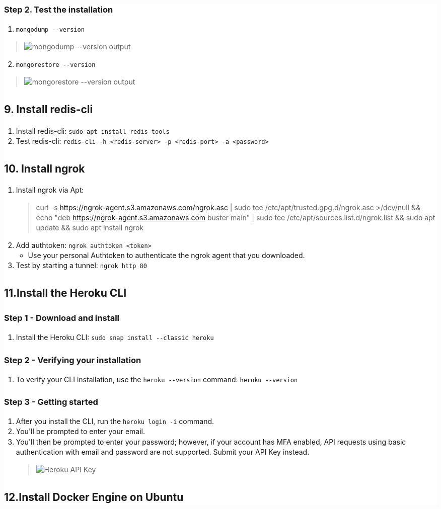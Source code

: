 ### Step 2. Test the installation

   1. `mongodump --version`

   > <img src="https://user-images.githubusercontent.com/35387991/148426061-a0a64145-1b96-4042-9f0a-219d387bc3a5.png" 
      align="center" alt="mongodump --version output" width="382" height="102">

   2. `mongorestore --version`

   > <img src="https://user-images.githubusercontent.com/35387991/148426071-de2a6186-5b28-4b22-960f-08d378160af9.png" 
      align="center" alt="mongorestore --version output" width="378" height="104">

## 9. Install redis-cli

1. Install redis-cli: `sudo apt install redis-tools`
1. Test redis-cli: `redis-cli -h <redis-server> -p <redis-port> -a <password>`

## 10. Install ngrok

1. Install ngrok via Apt:
   > curl -s https://ngrok-agent.s3.amazonaws.com/ngrok.asc | sudo tee /etc/apt/trusted.gpg.d/ngrok.asc >/dev/null &&
              echo "deb https://ngrok-agent.s3.amazonaws.com buster main" | sudo tee /etc/apt/sources.list.d/ngrok.list &&
              sudo apt update && sudo apt install ngrok
1. Add authtoken: `ngrok authtoken <token>`
   * Use your personal Authtoken to authenticate the ngrok agent that you downloaded.
1. Test by starting a tunnel: `ngrok http 80`

## 11.Install the Heroku CLI

### Step 1 - Download and install

1. Install the Heroku CLI: `sudo snap install --classic heroku`

### Step 2 - Verifying your installation

1. To verify your CLI installation, use the `heroku --version` command: `heroku --version`

### Step 3 - Getting started

1. After you install the CLI, run the `heroku login -i` command.
1. You'll be prompted to enter your email.
1. You'll then be prompted to enter your password; however, if your account has MFA enabled, API requests using basic authentication with email and password are not supported. Submit your API Key instead.
   > <img src="https://user-images.githubusercontent.com/35387991/148583897-d871e716-4ec0-482b-8cbf-ed6261848255.png" 
       align="center" alt="Heroku API Key" width="377" height="147">

## 12.Install Docker Engine on Ubuntu
